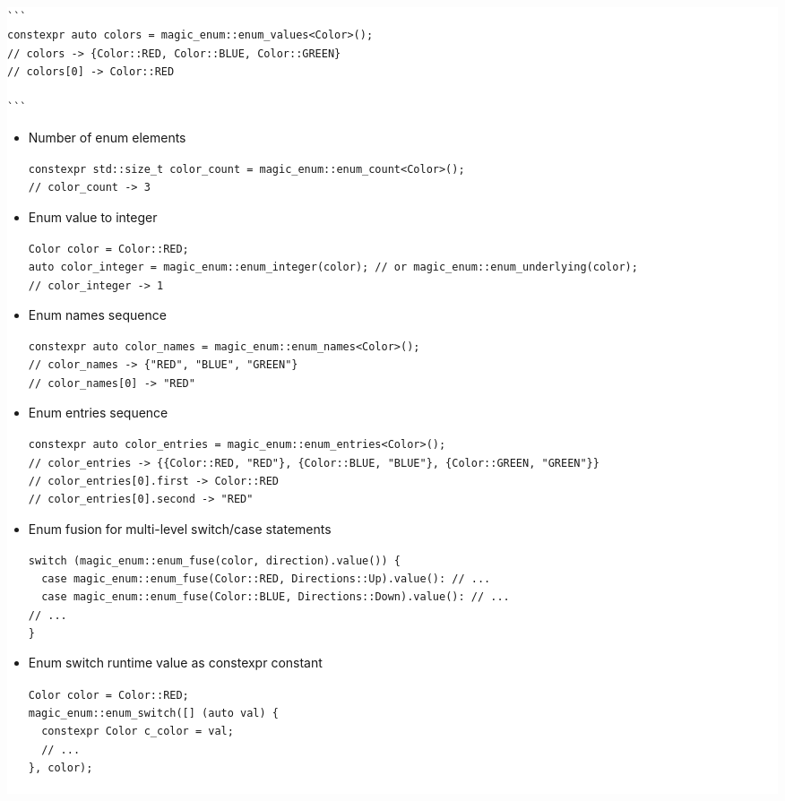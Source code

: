    ```
    constexpr auto colors = magic_enum::enum_values<Color>();
    // colors -> {Color::RED, Color::BLUE, Color::GREEN}
    // colors[0] -> Color::RED
    
    ```
    
- Number of enum elements
    
    ```
    constexpr std::size_t color_count = magic_enum::enum_count<Color>();
    // color_count -> 3
    
    ```
    
- Enum value to integer
    
    ```
    Color color = Color::RED;
    auto color_integer = magic_enum::enum_integer(color); // or magic_enum::enum_underlying(color);
    // color_integer -> 1
    
    ```
    
- Enum names sequence
    
    ```
    constexpr auto color_names = magic_enum::enum_names<Color>();
    // color_names -> {"RED", "BLUE", "GREEN"}
    // color_names[0] -> "RED"
    
    ```
    
- Enum entries sequence
    
    ```
    constexpr auto color_entries = magic_enum::enum_entries<Color>();
    // color_entries -> {{Color::RED, "RED"}, {Color::BLUE, "BLUE"}, {Color::GREEN, "GREEN"}}
    // color_entries[0].first -> Color::RED
    // color_entries[0].second -> "RED"
    
    ```
    
- Enum fusion for multi-level switch/case statements
    
    ```
    switch (magic_enum::enum_fuse(color, direction).value()) {
      case magic_enum::enum_fuse(Color::RED, Directions::Up).value(): // ...
      case magic_enum::enum_fuse(Color::BLUE, Directions::Down).value(): // ...
    // ...
    }
    
    ```
    
- Enum switch runtime value as constexpr constant
    
    ```
    Color color = Color::RED;
    magic_enum::enum_switch([] (auto val) {
      constexpr Color c_color = val;
      // ...
    }, color);
    
